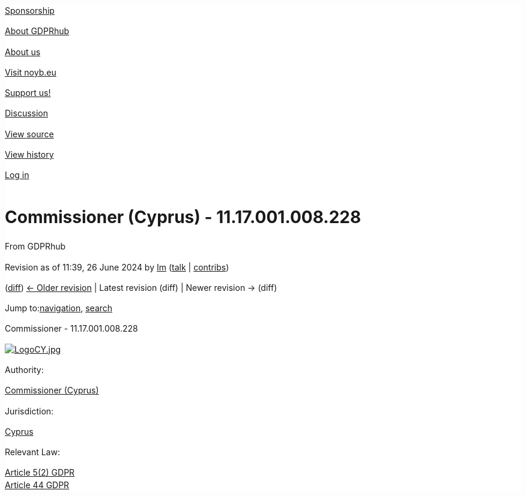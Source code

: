 [Sponsorship](/index.php?title=GDPRhub_Sponsorship)

[About GDPRhub](#)

[About us](/index.php?title=About_GDPRhub)

[Visit noyb.eu](https://www.noyb.eu)

[Support us!](https://www.noyb.eu/support)

[](# "Page tools")

[Discussion](/index.php?title=Talk:Commissioner_\(Cyprus\)_-_11.17.001.008.228&action=edit&redlink=1 "Discussion about the content page (page does not exist) [t]")

[View source](/index.php?title=Commissioner_\(Cyprus\)_-_11.17.001.008.228&action=edit "This page is protected.
You can view its source [e]")

[View history](/index.php?title=Commissioner_\(Cyprus\)_-_11.17.001.008.228&action=history "Past revisions of this page [h]")

[](# "You are not logged in.")

[Log in](/index.php?title=Special:UserLogin&returnto=Commissioner+%28Cyprus%29+-+11.17.001.008.228&returntoquery=oldid%3D41774 "You are encouraged to log in; however, it is not mandatory [o]")

# Commissioner (Cyprus) - 11.17.001.008.228

From GDPRhub

Revision as of 11:39, 26 June 2024 by [Im](/index.php?title=User:Im&action=edit&redlink=1 "User:Im (page does not exist)") ([talk](/index.php?title=User_talk:Im&action=edit&redlink=1 "User talk:Im (page does not exist)") | [contribs](/index.php?title=Special:Contributions/Im "Special:Contributions/Im"))

([diff](/index.php?title=Commissioner_\(Cyprus\)_-_11.17.001.008.228&diff=prev&oldid=41774 "Commissioner (Cyprus) - 11.17.001.008.228")) [← Older revision](/index.php?title=Commissioner_\(Cyprus\)_-_11.17.001.008.228&direction=prev&oldid=41774 "Commissioner (Cyprus) - 11.17.001.008.228") | Latest revision (diff) | Newer revision → (diff)

Jump to:[navigation](#mw-navigation), [search](#p-search)

Commissioner - 11.17.001.008.228

[![LogoCY.jpg](/images/5/53/LogoCY.jpg)](/index.php?title=File:LogoCY.jpg)

Authority:

[Commissioner (Cyprus)](/index.php?title=Commissioner_\(Cyprus\) "Commissioner (Cyprus)")

Jurisdiction:

[Cyprus](/index.php?title=Category:Cyprus "Category:Cyprus")

Relevant Law:

[Article 5(2) GDPR](/index.php?title=Article_5_GDPR#2 "Article 5 GDPR")  
[Article 44 GDPR](/index.php?title=Article_44_GDPR "Article 44 GDPR")
